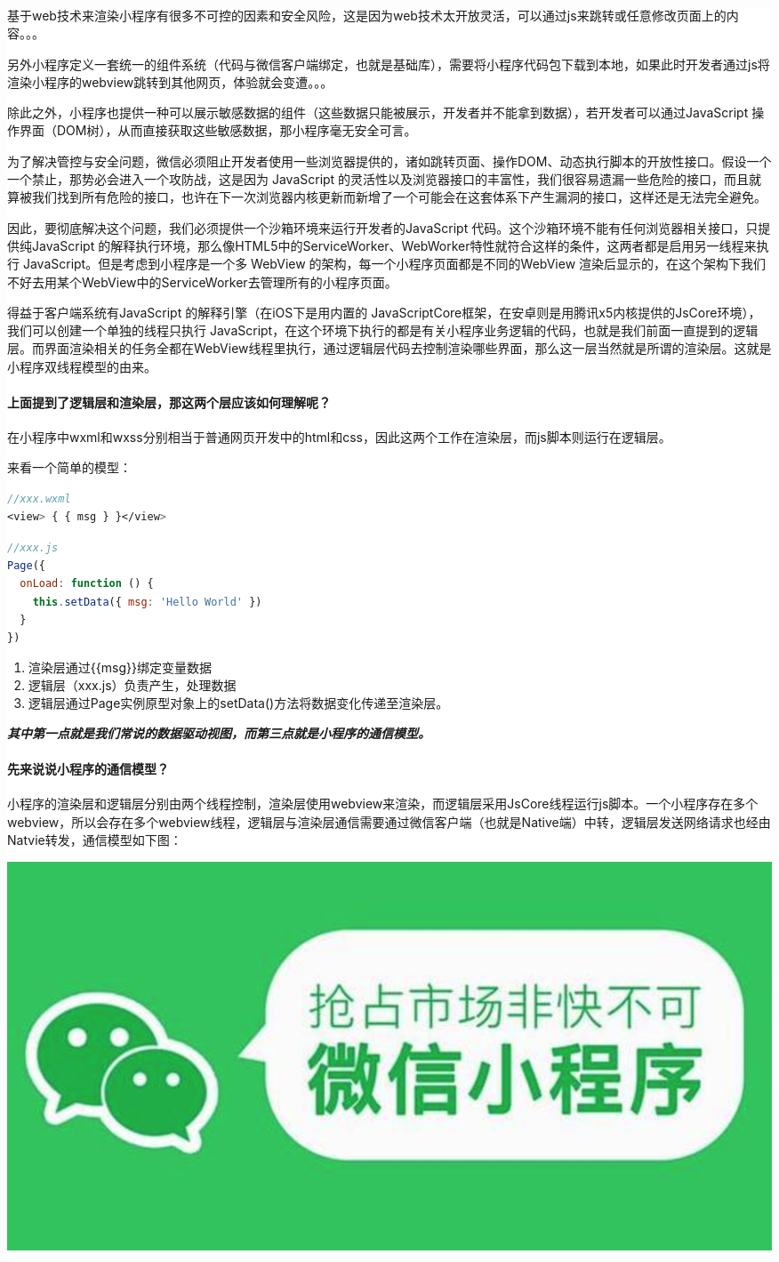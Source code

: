基于web技术来渲染小程序有很多不可控的因素和安全风险，这是因为web技术太开放灵活，可以通过js来跳转或任意修改页面上的内容。。。

另外小程序定义一套统一的组件系统（代码与微信客户端绑定，也就是基础库），需要将小程序代码包下载到本地，如果此时开发者通过js将渲染小程序的webview跳转到其他网页，体验就会变遭。。。

除此之外，小程序也提供一种可以展示敏感数据的组件（这些数据只能被展示，开发者并不能拿到数据），若开发者可以通过JavaScript 操作界面（DOM树），从而直接获取这些敏感数据，那小程序毫无安全可言。

为了解决管控与安全问题，微信必须阻止开发者使用一些浏览器提供的，诸如跳转页面、操作DOM、动态执行脚本的开放性接口。假设一个一个禁止，那势必会进入一个攻防战，这是因为 JavaScript 的灵活性以及浏览器接口的丰富性，我们很容易遗漏一些危险的接口，而且就算被我们找到所有危险的接口，也许在下一次浏览器内核更新而新增了一个可能会在这套体系下产生漏洞的接口，这样还是无法完全避免。

因此，要彻底解决这个问题，我们必须提供一个沙箱环境来运行开发者的JavaScript 代码。这个沙箱环境不能有任何浏览器相关接口，只提供纯JavaScript 的解释执行环境，那么像HTML5中的ServiceWorker、WebWorker特性就符合这样的条件，这两者都是启用另一线程来执行 JavaScript。但是考虑到小程序是一个多 WebView 的架构，每一个小程序页面都是不同的WebView 渲染后显示的，在这个架构下我们不好去用某个WebView中的ServiceWorker去管理所有的小程序页面。

得益于客户端系统有JavaScript 的解释引擎（在iOS下是用内置的 JavaScriptCore框架，在安卓则是用腾讯x5内核提供的JsCore环境），我们可以创建一个单独的线程只执行 JavaScript，在这个环境下执行的都是有关小程序业务逻辑的代码，也就是我们前面一直提到的逻辑层。而界面渲染相关的任务全都在WebView线程里执行，通过逻辑层代码去控制渲染哪些界面，那么这一层当然就是所谓的渲染层。这就是小程序双线程模型的由来。

#### 上面提到了逻辑层和渲染层，那这两个层应该如何理解呢？

在小程序中wxml和wxss分别相当于普通网页开发中的html和css，因此这两个工作在渲染层，而js脚本则运行在逻辑层。

来看一个简单的模型：
```scss
//xxx.wxml
<view> { { msg } }</view>
```
```js
//xxx.js
Page({
  onLoad: function () {
    this.setData({ msg: 'Hello World' })
  }
})
```
1. 渲染层通过{{msg}}绑定变量数据
2. 逻辑层（xxx.js）负责产生，处理数据
3. 逻辑层通过Page实例原型对象上的setData()方法将数据变化传递至渲染层。

***其中第一点就是我们常说的数据驱动视图，而第三点就是小程序的通信模型。***

#### 先来说说小程序的通信模型？

小程序的渲染层和逻辑层分别由两个线程控制，渲染层使用webview来渲染，而逻辑层采用JsCore线程运行js脚本。一个小程序存在多个webview，所以会存在多个webview线程，逻辑层与渲染层通信需要通过微信客户端（也就是Native端）中转，逻辑层发送网络请求也经由Natvie转发，通信模型如下图：

![mini-program-logo](../assets/images/miniProgram/mini-logo.png)